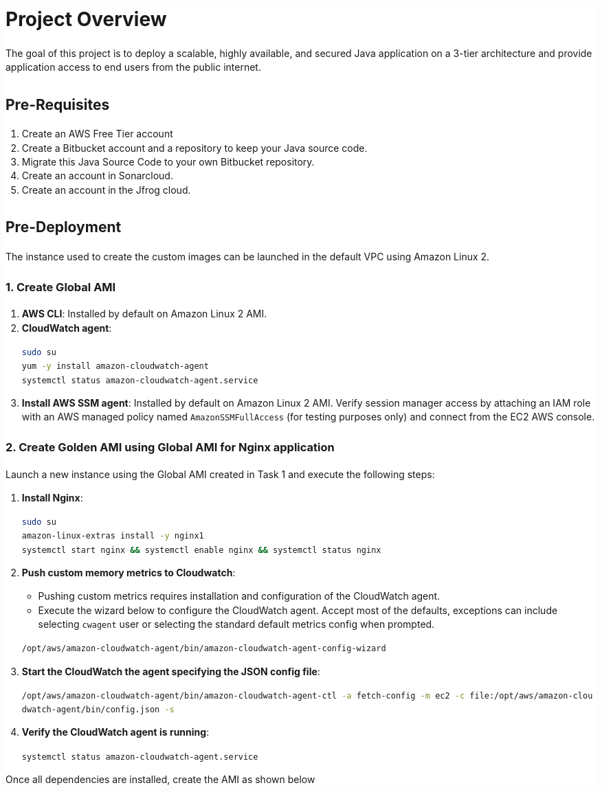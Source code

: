 # Project Overview

The goal of this project is to deploy a scalable, highly available, and secured Java application on a 3-tier architecture and provide application access to end users from the public internet.

## Pre-Requisites

1. Create an AWS Free Tier account
2. Create a Bitbucket account and a repository to keep your Java source code.
3. Migrate this Java Source Code to your own Bitbucket repository.
4. Create an account in Sonarcloud.
5. Create an account in the Jfrog cloud.

## Pre-Deployment

The instance used to create the custom images can be launched in the default VPC using Amazon Linux 2.

### 1. Create Global AMI

1. **AWS CLI**: Installed by default on Amazon Linux 2 AMI.
2. **CloudWatch agent**:
    ```bash
    sudo su
    yum -y install amazon-cloudwatch-agent
    systemctl status amazon-cloudwatch-agent.service
    ```
3. **Install AWS SSM agent**: Installed by default on Amazon Linux 2 AMI. Verify session manager access by attaching an IAM role with an AWS managed policy named `AmazonSSMFullAccess` (for testing purposes only) and connect from the EC2 AWS console.

### 2. Create Golden AMI using Global AMI for Nginx application

Launch a new instance using the Global AMI created in Task 1 and execute the following steps:

1. **Install Nginx**:
    ```bash
    sudo su
    amazon-linux-extras install -y nginx1
    systemctl start nginx && systemctl enable nginx && systemctl status nginx
    ```
2. **Push custom memory metrics to Cloudwatch**:
   - Pushing custom metrics requires installation and configuration of the CloudWatch agent.
   - Execute the wizard below to configure the CloudWatch agent. Accept most of the defaults, exceptions can include selecting `cwagent` user or selecting the standard default metrics config when prompted.
   ```bash
   /opt/aws/amazon-cloudwatch-agent/bin/amazon-cloudwatch-agent-config-wizard

3. **Start the CloudWatch the agent specifying the JSON config file**:
  
   ```bash
   /opt/aws/amazon-cloudwatch-agent/bin/amazon-cloudwatch-agent-ctl -a fetch-config -m ec2 -c file:/opt/aws/amazon-cloudwatch-agent/bin/config.json -s

4. **Verify the CloudWatch agent is running**:
  
   ```bash
   systemctl status amazon-cloudwatch-agent.service
Once all dependencies are installed, create the AMI as shown below


   ```